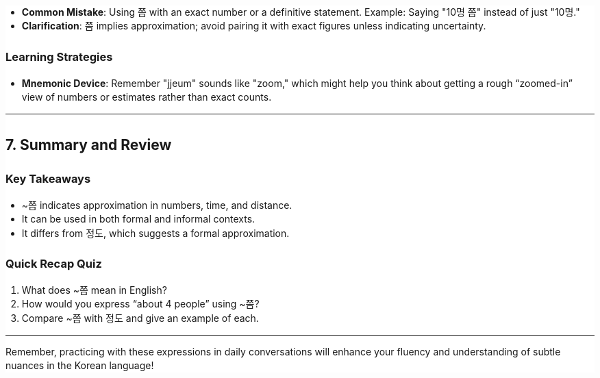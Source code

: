 - **Common Mistake**: Using 쯤 with an exact number or a definitive statement. Example: Saying "10명 쯤" instead of just "10명."
- **Clarification**: 쯤 implies approximation; avoid pairing it with exact figures unless indicating uncertainty.
  
### Learning Strategies
- **Mnemonic Device**: Remember "jjeum" sounds like "zoom," which might help you think about getting a rough “zoomed-in” view of numbers or estimates rather than exact counts.
---
## 7. Summary and Review
### Key Takeaways
- ~쯤 indicates approximation in numbers, time, and distance.
- It can be used in both formal and informal contexts.
- It differs from 정도, which suggests a formal approximation.
### Quick Recap Quiz
1. What does ~쯤 mean in English?
2. How would you express “about 4 people” using ~쯤?
3. Compare ~쯤 with 정도 and give an example of each.
  
---
Remember, practicing with these expressions in daily conversations will enhance your fluency and understanding of subtle nuances in the Korean language!
